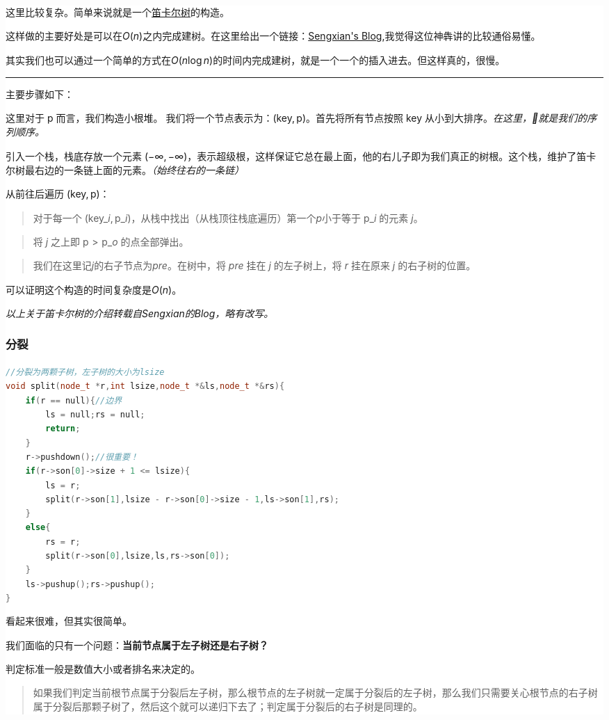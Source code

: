 这里比较复杂。简单来说就是一个[笛卡尔树](https://baike.baidu.com/item/%E7%AC%9B%E5%8D%A1%E5%B0%94%E6%A0%91/7579802)的构造。

这样做的主要好处是可以在$O(n)$之内完成建树。在这里给出一个链接：[Sengxian's Blog](https://blog.sengxian.com/algorithms/treap#%E5%BB%BA%E6%A0%91),我觉得这位神犇讲的比较通俗易懂。

其实我们也可以通过一个简单的方式在$O(n \log {n})$的时间内完成建树，就是一个一个的插入进去。但这样真的，很慢。

- - -

主要步骤如下：

这里对于 $\text{p}$ 而言，我们构造小根堆。
我们将一个节点表示为：$(\text{key}, \text{p})$。首先将所有节点按照 $\text{key}$ 从小到大排序。*在这里，就是我们的序列顺序。*

引入一个栈，栈底存放一个元素 $(-\infty, -\infty)$，表示超级根，这样保证它总在最上面，他的右儿子即为我们真正的树根。这个栈，维护了笛卡尔树最右边的一条链上面的元素。*（始终往右的一条链）*

从前往后遍历 $(\text{key}, \text{p})$：

>对于每一个 $(\text{key}\_i, \text{p}\_i)$，从栈中找出（从栈顶往栈底遍历）第一个$p$小于等于 $\text{p}\_i$ 的元素 $j$。

>将 $j$ 之上即 $\text{p} > \text{p}\_o$ 的点全部弹出。

>我们在这里记$j$的右子节点为$pre$。在树中，将 $pre$ 挂在 $j$ 的左子树上，将 $r$ 挂在原来 $j$ 的右子树的位置。

可以证明这个构造的时间复杂度是$O(n)$。

*以上关于笛卡尔树的介绍转载自Sengxian的Blog，略有改写。*

### 分裂

```cpp
//分裂为两颗子树，左子树的大小为lsize
void split(node_t *r,int lsize,node_t *&ls,node_t *&rs){
    if(r == null){//边界
        ls = null;rs = null;
        return;
    }
    r->pushdown();//很重要！
    if(r->son[0]->size + 1 <= lsize){
        ls = r;
        split(r->son[1],lsize - r->son[0]->size - 1,ls->son[1],rs);
    }
    else{
        rs = r;
        split(r->son[0],lsize,ls,rs->son[0]);
    }
    ls->pushup();rs->pushup();
}
```

看起来很难，但其实很简单。

我们面临的只有一个问题：**当前节点属于左子树还是右子树？**

判定标准一般是数值大小或者排名来决定的。

> 如果我们判定当前根节点属于分裂后左子树，那么根节点的左子树就一定属于分裂后的左子树，那么我们只需要关心根节点的右子树属于分裂后那颗子树了，然后这个就可以递归下去了；判定属于分裂后的右子树是同理的。
